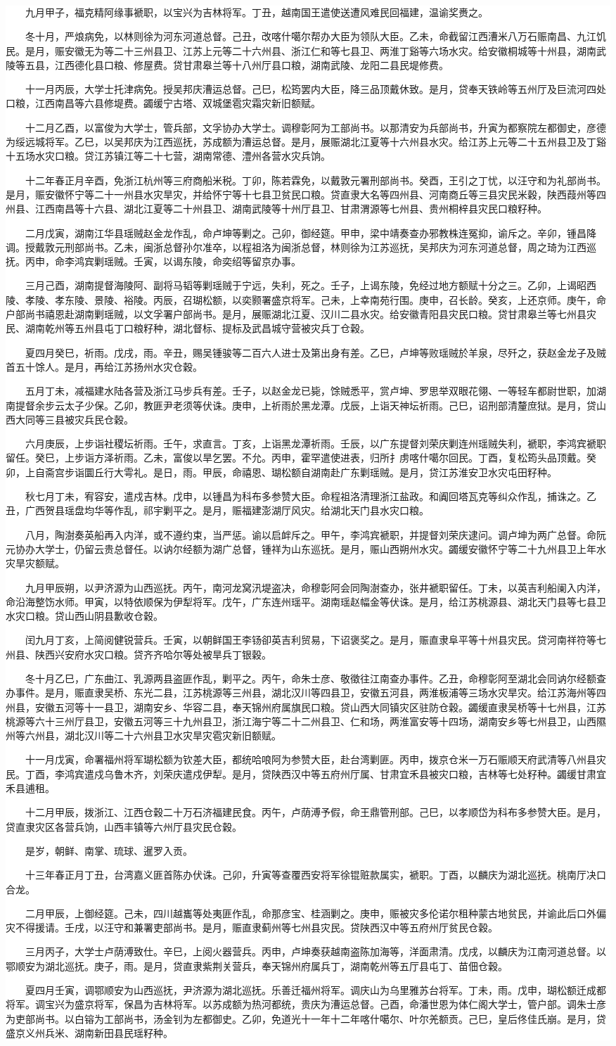 　　九月甲子，福克精阿缘事褫职，以宝兴为吉林将军。丁丑，越南国王遣使送遭风难民回福建，温谕奖赉之。

　　冬十月，严烺病免，以林则徐为河东河道总督。己丑，改喀什噶尔帮办大臣为领队大臣。乙未，命截留江西漕米八万石赈南昌、九江饥民。是月，赈安徽无为等二十三州县卫、江苏上元等二十六州县、浙江仁和等七县卫、两淮丁谿等六场水灾。给安徽桐城等十州县，湖南武陵等五县，江西德化县口粮、修屋费。贷甘肃皋兰等十八州厅县口粮，湖南武陵、龙阳二县民堤修费。

　　十一月丙辰，大学士托津病免。授吴邦庆漕运总督。己巳，松筠罢内大臣，降三品顶戴休致。是月，贷奉天铁岭等五州厅及巨流河四处口粮，江西南昌等六县修堤费。蠲缓宁古塔、双城堡雹灾霜灾新旧额赋。

　　十二月乙酉，以富俊为大学士，管兵部，文孚协办大学士。调穆彰阿为工部尚书。以那清安为兵部尚书，升寅为都察院左都御史，彦德为绥远城将军。乙巳，以吴邦庆为江西巡抚，苏成额为漕运总督。是月，展赈湖北江夏等十六州县水灾。给江苏上元等二十五州县卫及丁谿十五场水灾口粮。贷江苏镇江等二十七营，湖南常德、澧州各营水灾兵饷。

　　十二年春正月辛酉，免浙江杭州等三府商船米税。丁卯，陈若霖免，以戴敦元署刑部尚书。癸酉，王引之丁忧，以汪守和为礼部尚书。是月，赈安徽怀宁等二十一州县水灾旱灾，并给怀宁等十七县卫贫民口粮。贷直隶大名等四州县、河南商丘等三县灾民米穀，陕西葭州等四州县、江西南昌等十六县、湖北江夏等二十州县卫、湖南武陵等十州厅县卫、甘肃渭源等七州县、贵州桐梓县灾民口粮籽种。

　　二月戊寅，湖南江华县瑶贼赵金龙作乱，命卢坤等剿之。己卯，御经筵。甲申，梁中靖奏查办邪教株连冤抑，谕斥之。辛卯，锺昌降调。授戴敦元刑部尚书。乙未，闽浙总督孙尔准卒，以程祖洛为闽浙总督，林则徐为江苏巡抚，吴邦庆为河东河道总督，周之琦为江西巡抚。丙申，命李鸿宾剿瑶贼。壬寅，以谒东陵，命奕绍等留京办事。

　　三月己酉，湖南提督海陵阿、副将马韬等剿瑶贼于宁远，失利，死之。壬子，上谒东陵，免经过地方额赋十分之三。乙卯，上谒昭西陵、孝陵、孝东陵、景陵、裕陵。丙辰，召瑚松额，以奕颢署盛京将军。己未，上幸南苑行围。庚申，召长龄。癸亥，上还京师。庚午，命户部尚书禧恩赴湖南剿瑶贼，以文孚署户部尚书。是月，展赈湖北江夏、汉川二县水灾。给安徽青阳县灾民口粮。贷甘肃皋兰等七州县灾民、湖南乾州等五州县屯丁口粮籽种，湖北督标、提标及武昌城守营被灾兵丁仓穀。

　　夏四月癸巳，祈雨。戊戌，雨。辛丑，赐吴锺骏等二百六人进士及第出身有差。乙巳，卢坤等败瑶贼於羊泉，尽歼之，获赵金龙子及贼首五十馀人。是月，再给江苏扬州水灾仓穀。

　　五月丁未，减福建水陆各营及浙江马步兵有差。壬子，以赵金龙已毙，馀贼悉平，赏卢坤、罗思举双眼花翎、一等轻车都尉世职，加湖南提督余步云太子少保。乙卯，教匪尹老须等伏诛。庚申，上祈雨於黑龙潭。戊辰，上诣天神坛祈雨。己巳，诏刑部清釐庶狱。是月，贷山西大同等三县被灾兵民仓穀。

　　六月庚辰，上步诣社稷坛祈雨。壬午，求直言。丁亥，上诣黑龙潭祈雨。壬辰，以广东提督刘荣庆剿连州瑶贼失利，褫职，李鸿宾褫职留任。癸巳，上步诣方泽祈雨。乙未，富俊以旱乞罢。不允。丙申，霍罕遣使进表，归所扌虏喀什噶尔回民。丁酉，复松筠头品顶戴。癸卯，上自斋宫步诣圜丘行大雩礼。是日，雨。甲辰，命禧恩、瑚松额自湖南赴广东剿瑶贼。是月，贷江苏淮安卫水灾屯田籽种。

　　秋七月丁未，宥容安，遣戍吉林。戊申，以锺昌为科布多参赞大臣。命程祖洛清理浙江盐政。和阗回塔瓦克等纠众作乱，捕诛之。乙丑，广西贺县瑶盘均华等作乱，祁宇剿平之。是月，赈福建澎湖厅风灾。给湖北天门县水灾口粮。

　　八月，陶澍奏英船再入内洋，或不遵约束，当严惩。谕以启衅斥之。甲午，李鸿宾褫职，并提督刘荣庆逮问。调卢坤为两广总督。命阮元协办大学士，仍留云贵总督任。以讷尔经额为湖广总督，锺祥为山东巡抚。是月，赈山西朔州水灾。蠲缓安徽怀宁等二十九州县卫上年水灾旱灾额赋。

　　九月甲辰朔，以尹济源为山西巡抚。丙午，南河龙窝汛堤盗决，命穆彰阿会同陶澍查办，张井褫职留任。丁未，以英吉利船阑入内洋，命沿海整饬水师。甲寅，以特依顺保为伊犁将军。戊午，广东连州瑶平。湖南瑶赵幅金等伏诛。是月，给江苏桃源县、湖北天门县等七县卫水灾口粮。贷山西山阴县歉收仓穀。

　　闰九月丁亥，上简阅健锐营兵。壬寅，以朝鲜国王李钖卻英吉利贸易，下诏褒奖之。是月，赈直隶阜平等十州县灾民。贷河南祥符等七州县、陕西兴安府水灾口粮。贷齐齐哈尔等处被旱兵丁银穀。

　　冬十月乙巳，广东曲江、乳源两县盗匪作乱，剿平之。丙午，命朱士彦、敬徵往江南查办事件。乙丑，命穆彰阿至湖北会同讷尔经额查办事件。是月，赈直隶吴桥、东光二县，江苏桃源等三州县，湖北汉川等四县卫，安徽五河县，两淮板浦等三场水灾旱灾。给江苏海州等四州县，安徽五河等十一县卫，湖南安乡、华容二县，奉天锦州府属旗民口粮。贷山西大同镇灾区驻防仓穀。蠲缓直隶吴桥等十七州县，江苏桃源等六十三州厅县卫，安徽五河等三十九州县卫，浙江海宁等二十二州县卫、仁和场，两淮富安等十四场，湖南安乡等七州县卫，山西隰州等六州县，湖北汉川等二十六州县卫水灾旱灾雹灾新旧额赋。

　　十一月戊寅，命署福州将军瑚松额为钦差大臣，都统哈哴阿为参赞大臣，赴台湾剿匪。丙申，拨京仓米一万石赈顺天府武清等八州县灾民。丁酉，李鸿宾遣戍乌鲁木齐，刘荣庆遣戍伊犁。是月，贷陕西汉中等五府州厅属、甘肃宜禾县被灾口粮，吉林等七处籽种。蠲缓甘肃宜禾县逋租。

　　十二月甲辰，拨浙江、江西仓穀二十万石济福建民食。丙午，卢荫溥予假，命王鼎管刑部。己巳，以孝顺岱为科布多参赞大臣。是月，贷直隶灾区各营兵饷，山西丰镇等六州厅县灾民仓穀。

　　是岁，朝鲜、南掌、琉球、暹罗入贡。

　　十三年春正月丁丑，台湾嘉义匪首陈办伏诛。己卯，升寅等查覆西安将军徐锟赃款属实，褫职。丁酉，以麟庆为湖北巡抚。桃南厅决口合龙。

　　二月甲辰，上御经筵。己未，四川越巂等处夷匪作乱，命那彦宝、桂涵剿之。庚申，赈被灾多伦诺尔租种蒙古地贫民，并谕此后口外偏灾不得援请。壬戌，以汪守和兼署吏部尚书。是月，赈直隶蓟州等七州县灾民。贷陕西汉中等五府州厅贫民仓穀。

　　三月丙子，大学士卢荫溥致仕。辛巳，上阅火器营兵。丙申，卢坤奏获越南盗陈加海等，洋面肃清。戊戌，以麟庆为江南河道总督。以鄂顺安为湖北巡抚。庚子，雨。是月，贷直隶紫荆关营兵，奉天锦州府属兵丁，湖南乾州等五厅县屯丁、苗佃仓穀。

　　夏四月壬寅，调鄂顺安为山西巡抚，尹济源为湖北巡抚。乐善迁福州将军。调庆山为乌里雅苏台将军。丁未，雨。戊申，瑚松额迁成都将军。调宝兴为盛京将军，保昌为吉林将军。以苏成额为热河都统，贵庆为漕运总督。己酉，命潘世恩为体仁阁大学士，管户部。调朱士彦为吏部尚书。以白镕为工部尚书，汤金钊为左都御史。乙卯，免道光十一年十二年喀什噶尔、叶尔羌额贡。己巳，皇后佟佳氏崩。是月，贷盛京义州兵米、湖南新田县民瑶籽种。
